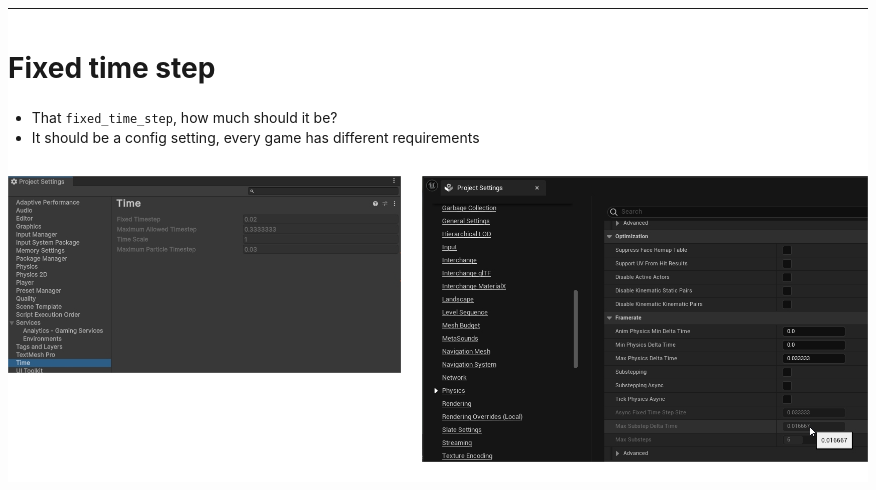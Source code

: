 

---

# Fixed time step

- That ```fixed_time_step```, how much should it be?
- It should be a config setting, every game has different requirements


<div class="columns"><div>

![center width:70% drop-shadow:0,0,10px,#000](time_unity.jpg)

</div><div>

![center width:70% drop-shadow:0,0,10px,#000](time_unreal.jpg)
